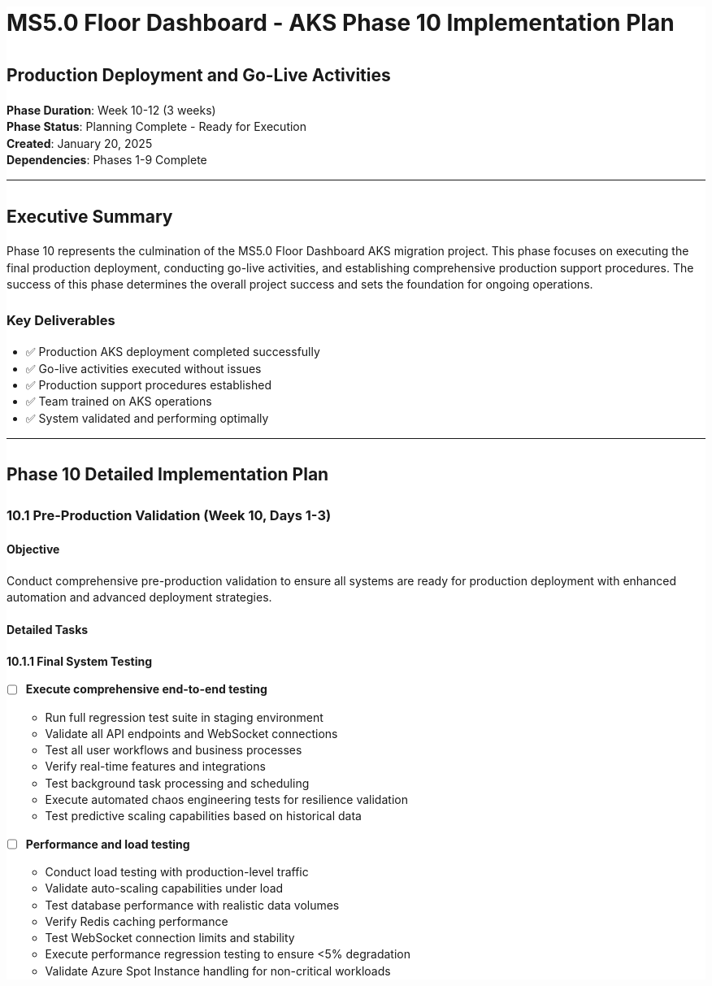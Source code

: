 # MS5.0 Floor Dashboard - AKS Phase 10 Implementation Plan
## Production Deployment and Go-Live Activities

**Phase Duration**: Week 10-12 (3 weeks)  
**Phase Status**: Planning Complete - Ready for Execution  
**Created**: January 20, 2025  
**Dependencies**: Phases 1-9 Complete  

---

## Executive Summary

Phase 10 represents the culmination of the MS5.0 Floor Dashboard AKS migration project. This phase focuses on executing the final production deployment, conducting go-live activities, and establishing comprehensive production support procedures. The success of this phase determines the overall project success and sets the foundation for ongoing operations.

### Key Deliverables
- ✅ Production AKS deployment completed successfully
- ✅ Go-live activities executed without issues
- ✅ Production support procedures established
- ✅ Team trained on AKS operations
- ✅ System validated and performing optimally

---

## Phase 10 Detailed Implementation Plan

### 10.1 Pre-Production Validation (Week 10, Days 1-3)

#### Objective
Conduct comprehensive pre-production validation to ensure all systems are ready for production deployment with enhanced automation and advanced deployment strategies.

#### Detailed Tasks

**10.1.1 Final System Testing**
- [ ] **Execute comprehensive end-to-end testing**
  - Run full regression test suite in staging environment
  - Validate all API endpoints and WebSocket connections
  - Test all user workflows and business processes
  - Verify real-time features and integrations
  - Test background task processing and scheduling
  - Execute automated chaos engineering tests for resilience validation
  - Test predictive scaling capabilities based on historical data

- [ ] **Performance and load testing**
  - Conduct load testing with production-level traffic
  - Validate auto-scaling capabilities under load
  - Test database performance with realistic data volumes
  - Verify Redis caching performance
  - Test WebSocket connection limits and stability
  - Execute performance regression testing to ensure <5% degradation
  - Validate Azure Spot Instance handling for non-critical workloads
